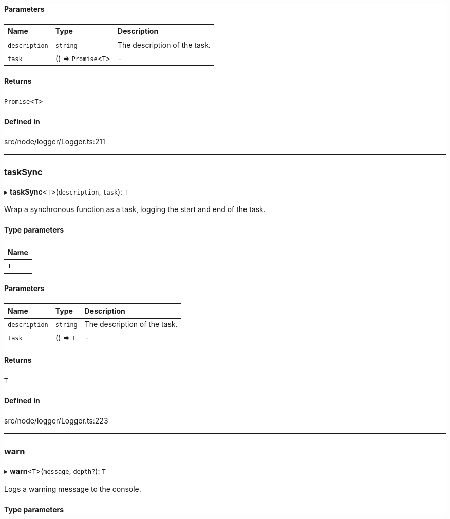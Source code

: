 #### Parameters

| Name | Type | Description |
| :------ | :------ | :------ |
| `description` | `string` | The description of the task. |
| `task` | () => `Promise`<`T`\> | - |

#### Returns

`Promise`<`T`\>

#### Defined in

src/node/logger/Logger.ts:211

___

### taskSync

▸ **taskSync**<`T`\>(`description`, `task`): `T`

Wrap a synchronous function as a task, logging the start and end of the task.

#### Type parameters

| Name |
| :------ |
| `T` |

#### Parameters

| Name | Type | Description |
| :------ | :------ | :------ |
| `description` | `string` | The description of the task. |
| `task` | () => `T` | - |

#### Returns

`T`

#### Defined in

src/node/logger/Logger.ts:223

___

### warn

▸ **warn**<`T`\>(`message`, `depth?`): `T`

Logs a warning message to the console.

#### Type parameters
